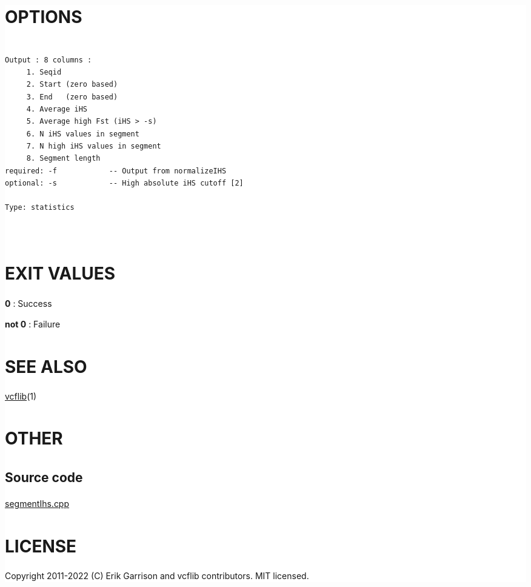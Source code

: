 # OPTIONS

```

Output : 8 columns :                 
     1. Seqid                        
     2. Start (zero based)           
     3. End   (zero based)           
     4. Average iHS                  
     5. Average high Fst (iHS > -s)  
     6. N iHS values in segment      
     7. N high iHS values in segment 
     8. Segment length               
required: -f            -- Output from normalizeIHS     
optional: -s            -- High absolute iHS cutoff [2] 

Type: statistics



```





# EXIT VALUES

**0**
: Success

**not 0**
: Failure

# SEE ALSO



[vcflib](./vcflib.md)(1)



# OTHER

## Source code

[segmentIhs.cpp](https://github.com/vcflib/vcflib/blob/master/src/segmentIhs.cpp)

# LICENSE

Copyright 2011-2022 (C) Erik Garrison and vcflib contributors. MIT licensed.

